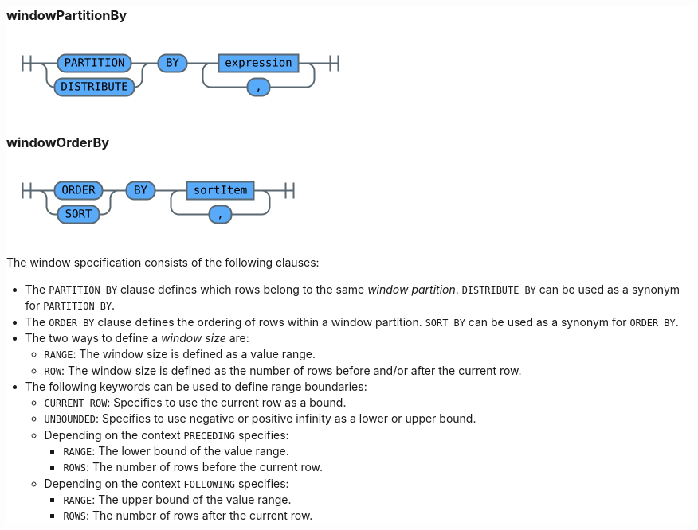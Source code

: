 <h3 id="windowPartitionBy">windowPartitionBy</h3>

<div style="overflow-x : auto;">
<map name="windowPartitionByImgMap">
	<area alt="section expression" shape="rect" coords="266,20,366,42" href="#expression" />
</map>
<img style="max-width: 437px;" usemap="#windowPartitionByImgMap" alt="syntax diagram for a window partition by clause" src="./diagrams/windowPartitionBy-22832d9299a21cbc13c9a7360fc67c08.svg" />
</div>

<h3 id="windowOrderBy">windowOrderBy</h3>

<div style="overflow-x : auto;">
<map name="windowOrderByImgMap">
	<area alt="section sortItem" shape="rect" coords="226,20,310,42" href="#sortItem" />
</map>
<img style="max-width: 381px;" usemap="#windowOrderByImgMap" alt="syntax diagram for a window order by clause" src="./diagrams/windowOrderBy-eee17a36c5033acad264662b5c351b75.svg" />
</div>

The window specification consists of the following clauses:
* The `PARTITION BY` clause defines which rows belong to the same *window partition*. `DISTRIBUTE BY` can be used as a synonym for `PARTITION BY`.
* The `ORDER BY` clause defines the ordering of rows within a window partition. `SORT BY` can be used as a synonym for `ORDER BY`.
* The two ways to define a *window size* are:
    * `RANGE`: The window size is defined as a value range.
    * `ROW`: The window size is defined as the number of rows before and/or after the current row.
* The following keywords can be used to define range boundaries:
    * `CURRENT ROW`: Specifies to use the current row as a bound.
    * `UNBOUNDED`: Specifies to use negative or positive infinity as a lower or upper bound.
    * Depending on the context `PRECEDING` specifies:
        * `RANGE`: The lower bound of the value range.
        * `ROWS`: The number of rows before the current row.
    * Depending on the context `FOLLOWING` specifies:
        * `RANGE`: The upper bound of the value range.
        * `ROWS`: The number of rows after the current row.
